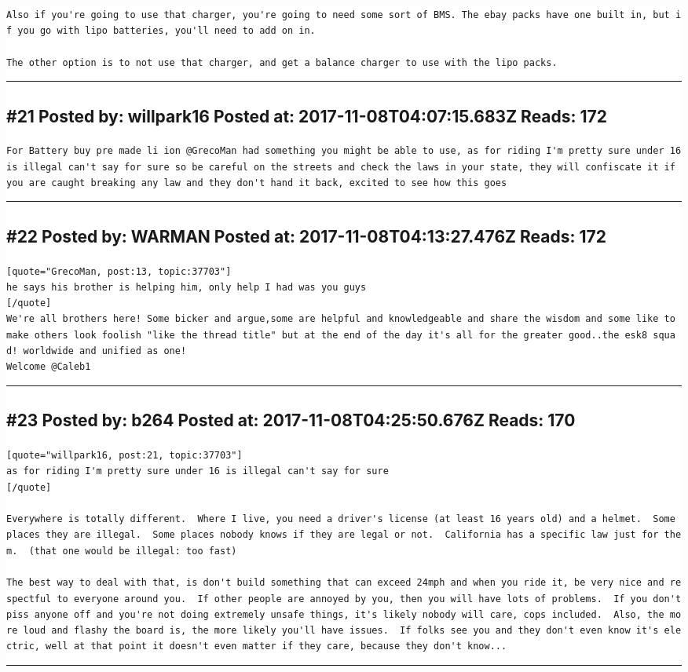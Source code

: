 ```
Also if you're going to use that charger, you're going to need some sort of BMS. The ebay packs have one built in, but if you go with lipo batteries, you'll need to add on in. 

The other option is to not use that charger, and get a balance charger to use with the lipo packs.
```

---
## \#21 Posted by: willpark16 Posted at: 2017-11-08T04:07:15.683Z Reads: 172

```
For Battery buy pre made li ion @GrecoMan had something you might be able to use, as for riding I'm pretty sure under 16 is illegal can't say for sure so be careful on the streets and check the laws in your state, they will confiscate it if you are caught breaking any law and they don't hand it back, excited to see how this goes
```

---
## \#22 Posted by: WARMAN Posted at: 2017-11-08T04:13:27.476Z Reads: 172

```
[quote="GrecoMan, post:13, topic:37703"]
he says his brother is helping him, only help I had was you guys
[/quote]
We're all brothers here! Some bicker and argue,some are helpful and knowledgeable and share the wisdom and some like to make others look foolish "like the thread title" but at the end of the day it's all for the greater good..the esk8 squad! worldwide and unified as one!
Welcome @Caleb1
```

---
## \#23 Posted by: b264 Posted at: 2017-11-08T04:25:50.676Z Reads: 170

```
[quote="willpark16, post:21, topic:37703"]
as for riding I'm pretty sure under 16 is illegal can't say for sure
[/quote]

Everywhere is totally different.  Where I live, you need a driver's license (at least 16 years old) and a helmet.  Some places they are illegal.  Some places nobody knows if they are legal or not.  California has a specific law just for them.  (that one would be illegal: too fast)

The best way to deal with that, is don't build something that can exceed 24mph and when you ride it, be very nice and respectful to everyone around you.  If other people are annoyed by you, then you will have lots of problems.  If you don't piss anyone off and you're not doing extremely unsafe things, it's likely nobody will care, cops included.  Also, the more loud and flashy the board is, the more likely you'll have issues.  If folks see you and they don't even know it's electric, well at that point it doesn't even matter if they care, because they don't know...
```

---